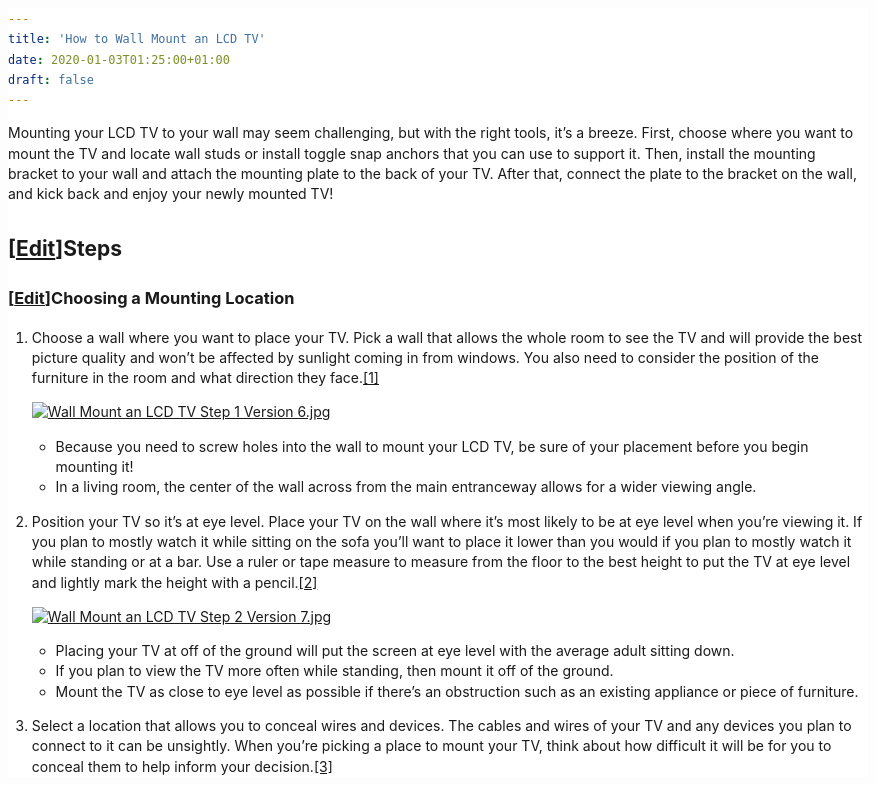 ```yaml
---
title: 'How to Wall Mount an LCD TV'
date: 2020-01-03T01:25:00+01:00
draft: false
---
```


Mounting your LCD TV to your wall may seem challenging, but with the right tools, it’s a breeze. First, choose where you want to mount the TV and locate wall studs or install toggle snap anchors that you can use to support it. Then, install the mounting bracket to your wall and attach the mounting plate to the back of your TV. After that, connect the plate to the bracket on the wall, and kick back and enjoy your newly mounted TV!

\[[Edit](https://www.wikihow.com/index.php?title=Wall-Mount-an-LCD-TV&action=edit&section=1 "Edit section: Steps")\]Steps
-------------------------------------------------------------------------------------------------------------------------

### \[[Edit](https://www.wikihow.com/index.php?title=Wall-Mount-an-LCD-TV&action=edit&section=2 "Edit section: Choosing a Mounting Location")\]Choosing a Mounting Location

1.  Choose a wall where you want to place your TV. Pick a wall that allows the whole room to see the TV and will provide the best picture quality and won’t be affected by sunlight coming in from windows. You also need to consider the position of the furniture in the room and what direction they face.[\[1\]](#_note-1)
    
    [![Wall Mount an LCD TV Step 1 Version 6.jpg](https://www.wikihow.com/images/thumb/d/da/Wall-Mount-an-LCD-TV-Step-1-Version-6.jpg/aid714251-v4-728px-Wall-Mount-an-LCD-TV-Step-1-Version-6.jpg)](https://www.wikihow.com/Image:Wall-Mount-an-LCD-TV-Step-1-Version-6.jpg)
    
    *   Because you need to screw holes into the wall to mount your LCD TV, be sure of your placement before you begin mounting it!
    *   In a living room, the center of the wall across from the main entranceway allows for a wider viewing angle.
2.  Position your TV so it’s at eye level. Place your TV on the wall where it’s most likely to be at eye level when you’re viewing it. If you plan to mostly watch it while sitting on the sofa you’ll want to place it lower than you would if you plan to mostly watch it while standing or at a bar. Use a ruler or tape measure to measure from the floor to the best height to put the TV at eye level and lightly mark the height with a pencil.[\[2\]](#_note-2)
    
    [![Wall Mount an LCD TV Step 2 Version 7.jpg](https://www.wikihow.com/images/thumb/d/de/Wall-Mount-an-LCD-TV-Step-2-Version-7.jpg/aid714251-v4-728px-Wall-Mount-an-LCD-TV-Step-2-Version-7.jpg)](https://www.wikihow.com/Image:Wall-Mount-an-LCD-TV-Step-2-Version-7.jpg)
    
    *   Placing your TV at off of the ground will put the screen at eye level with the average adult sitting down.
    *   If you plan to view the TV more often while standing, then mount it off of the ground.
    *   Mount the TV as close to eye level as possible if there’s an obstruction such as an existing appliance or piece of furniture.
3.  Select a location that allows you to conceal wires and devices. The cables and wires of your TV and any devices you plan to connect to it can be unsightly. When you’re picking a place to mount your TV, think about how difficult it will be for you to conceal them to help inform your decision.[\[3\]](#_note-3)
    